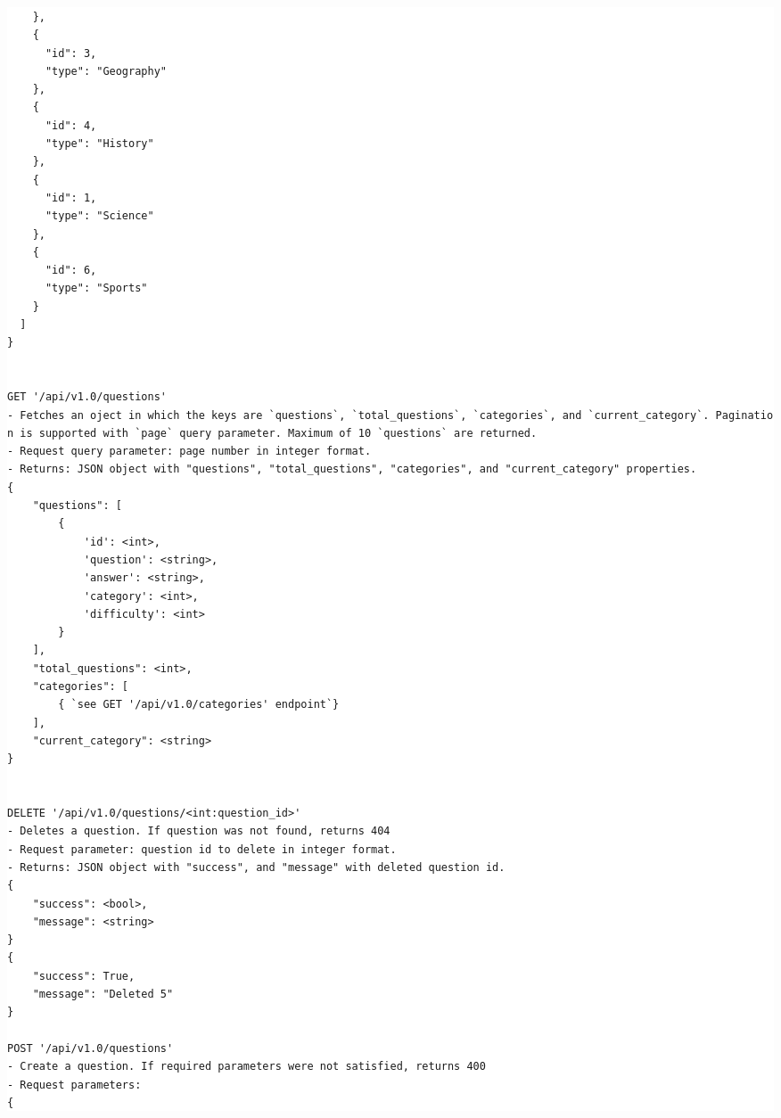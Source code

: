 ```
    },
    {
      "id": 3,
      "type": "Geography"
    },
    {
      "id": 4,
      "type": "History"
    },
    {
      "id": 1,
      "type": "Science"
    },
    {
      "id": 6,
      "type": "Sports"
    }
  ]
}


GET '/api/v1.0/questions'
- Fetches an oject in which the keys are `questions`, `total_questions`, `categories`, and `current_category`. Pagination is supported with `page` query parameter. Maximum of 10 `questions` are returned.
- Request query parameter: page number in integer format.
- Returns: JSON object with "questions", "total_questions", "categories", and "current_category" properties. 
{
    "questions": [
        {
            'id': <int>,
            'question': <string>,
            'answer': <string>,
            'category': <int>,
            'difficulty': <int>
        }
    ],
    "total_questions": <int>, 
    "categories": [
        { `see GET '/api/v1.0/categories' endpoint`}
    ],
    "current_category": <string>
}


DELETE '/api/v1.0/questions/<int:question_id>'
- Deletes a question. If question was not found, returns 404
- Request parameter: question id to delete in integer format.
- Returns: JSON object with "success", and "message" with deleted question id.
{
    "success": <bool>,
    "message": <string>
}
{
    "success": True,
    "message": "Deleted 5"
}

POST '/api/v1.0/questions'
- Create a question. If required parameters were not satisfied, returns 400
- Request parameters: 
{
```